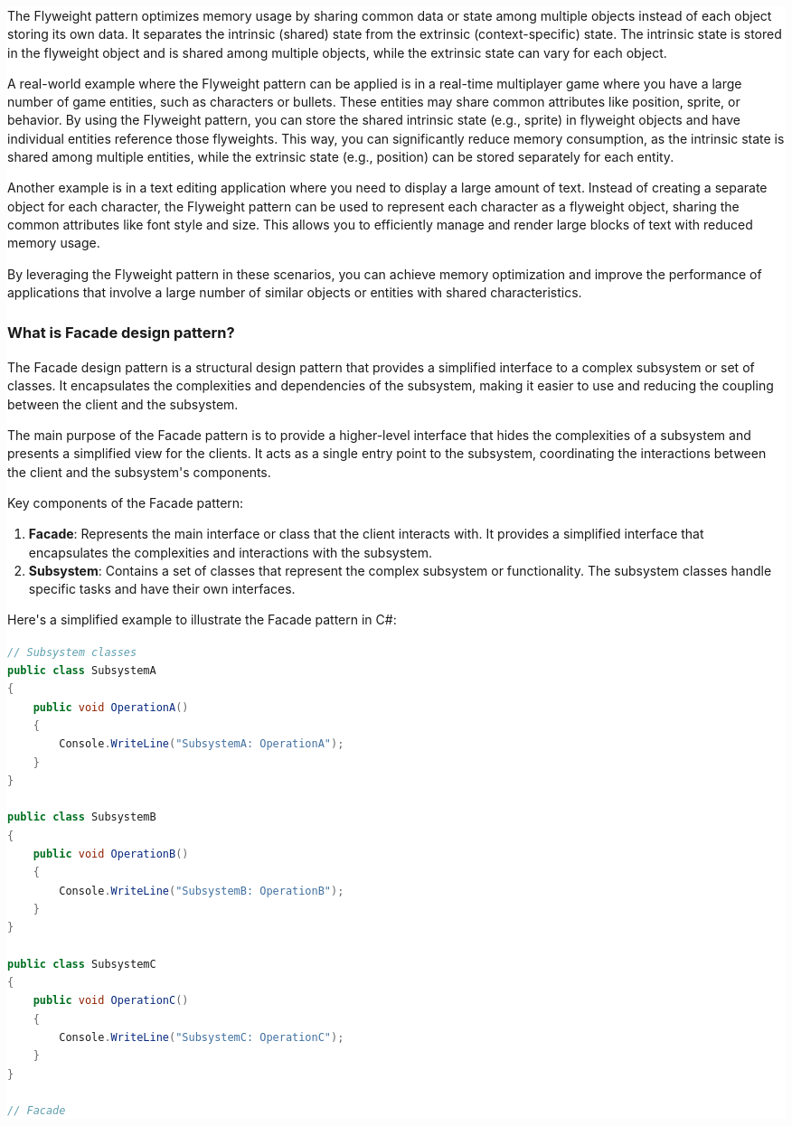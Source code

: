 The Flyweight pattern optimizes memory usage by sharing common data or state among multiple objects instead of each object storing its own data. It separates the intrinsic (shared) state from the extrinsic (context-specific) state. The intrinsic state is stored in the flyweight object and is shared among multiple objects, while the extrinsic state can vary for each object.

A real-world example where the Flyweight pattern can be applied is in a real-time multiplayer game where you have a large number of game entities, such as characters or bullets. These entities may share common attributes like position, sprite, or behavior. By using the Flyweight pattern, you can store the shared intrinsic state (e.g., sprite) in flyweight objects and have individual entities reference those flyweights. This way, you can significantly reduce memory consumption, as the intrinsic state is shared among multiple entities, while the extrinsic state (e.g., position) can be stored separately for each entity.

Another example is in a text editing application where you need to display a large amount of text. Instead of creating a separate object for each character, the Flyweight pattern can be used to represent each character as a flyweight object, sharing the common attributes like font style and size. This allows you to efficiently manage and render large blocks of text with reduced memory usage.

By leveraging the Flyweight pattern in these scenarios, you can achieve memory optimization and improve the performance of applications that involve a large number of similar objects or entities with shared characteristics.

### What is Facade design pattern?

The Facade design pattern is a structural design pattern that provides a simplified interface to a complex subsystem or set of classes. It encapsulates the complexities and dependencies of the subsystem, making it easier to use and reducing the coupling between the client and the subsystem.

The main purpose of the Facade pattern is to provide a higher-level interface that hides the complexities of a subsystem and presents a simplified view for the clients. It acts as a single entry point to the subsystem, coordinating the interactions between the client and the subsystem's components.

Key components of the Facade pattern:

1. **Facade**: Represents the main interface or class that the client interacts with. It provides a simplified interface that encapsulates the complexities and interactions with the subsystem.
2. **Subsystem**: Contains a set of classes that represent the complex subsystem or functionality. The subsystem classes handle specific tasks and have their own interfaces.

Here's a simplified example to illustrate the Facade pattern in C#:

``` csharp
// Subsystem classes
public class SubsystemA
{
    public void OperationA()
    {
        Console.WriteLine("SubsystemA: OperationA");
    }
}

public class SubsystemB
{
    public void OperationB()
    {
        Console.WriteLine("SubsystemB: OperationB");
    }
}

public class SubsystemC
{
    public void OperationC()
    {
        Console.WriteLine("SubsystemC: OperationC");
    }
}

// Facade
```